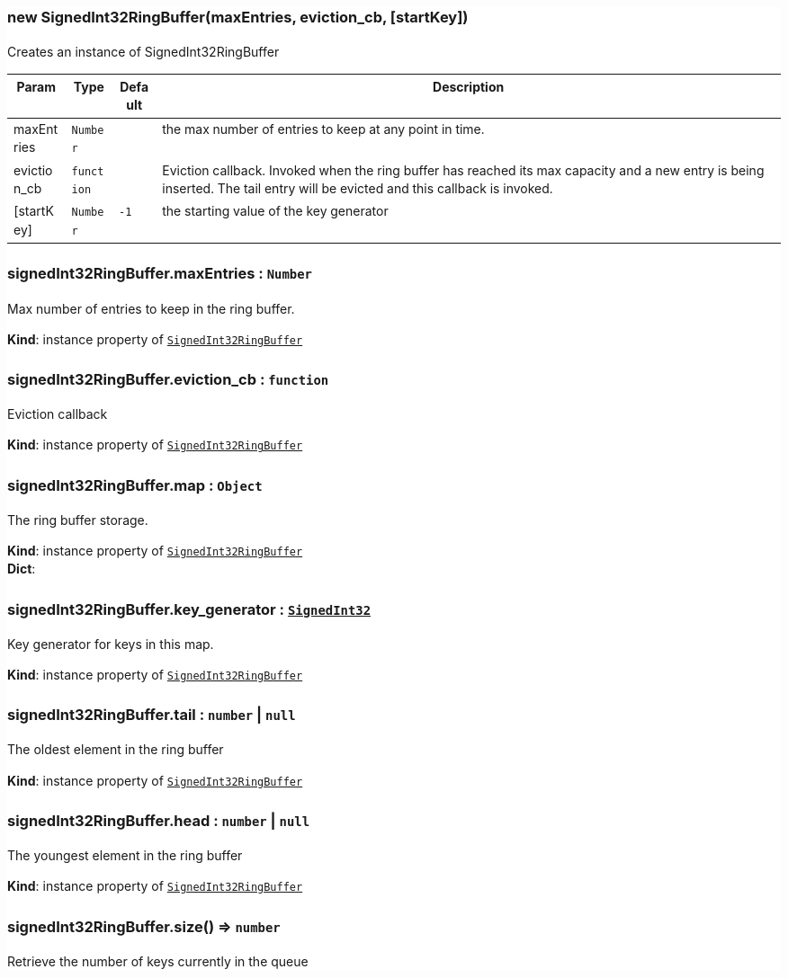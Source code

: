 <a name="new_SignedInt32RingBuffer_new"></a>
### new SignedInt32RingBuffer(maxEntries, eviction_cb, [startKey])
Creates an instance of SignedInt32RingBuffer


| Param | Type | Default | Description |
| --- | --- | --- | --- |
| maxEntries | <code>Number</code> |  | the max number of entries to keep at any point in time. |
| eviction_cb | <code>function</code> |  | Eviction callback. Invoked when the ring buffer has reached its max capacity and a new entry is being inserted.      The tail entry will be evicted and this callback is invoked. |
| [startKey] | <code>Number</code> | <code>-1</code> | the starting value of the key generator |

<a name="SignedInt32RingBuffer+maxEntries"></a>
### signedInt32RingBuffer.maxEntries : <code>Number</code>
Max number of entries to keep in the ring buffer.

**Kind**: instance property of <code>[SignedInt32RingBuffer](#SignedInt32RingBuffer)</code>  
<a name="SignedInt32RingBuffer+eviction_cb"></a>
### signedInt32RingBuffer.eviction_cb : <code>function</code>
Eviction callback

**Kind**: instance property of <code>[SignedInt32RingBuffer](#SignedInt32RingBuffer)</code>  
<a name="SignedInt32RingBuffer+map"></a>
### signedInt32RingBuffer.map : <code>Object</code>
The ring buffer storage.

**Kind**: instance property of <code>[SignedInt32RingBuffer](#SignedInt32RingBuffer)</code>  
**Dict**:   
<a name="SignedInt32RingBuffer+key_generator"></a>
### signedInt32RingBuffer.key_generator : <code>[SignedInt32](#SignedInt32)</code>
Key generator for keys in this map.

**Kind**: instance property of <code>[SignedInt32RingBuffer](#SignedInt32RingBuffer)</code>  
<a name="SignedInt32RingBuffer+tail"></a>
### signedInt32RingBuffer.tail : <code>number</code> &#124; <code>null</code>
The oldest element in the ring buffer

**Kind**: instance property of <code>[SignedInt32RingBuffer](#SignedInt32RingBuffer)</code>  
<a name="SignedInt32RingBuffer+head"></a>
### signedInt32RingBuffer.head : <code>number</code> &#124; <code>null</code>
The youngest element in the ring buffer

**Kind**: instance property of <code>[SignedInt32RingBuffer](#SignedInt32RingBuffer)</code>  
<a name="SignedInt32RingBuffer+size"></a>
### signedInt32RingBuffer.size() ⇒ <code>number</code>
Retrieve the number of keys currently in the queue
